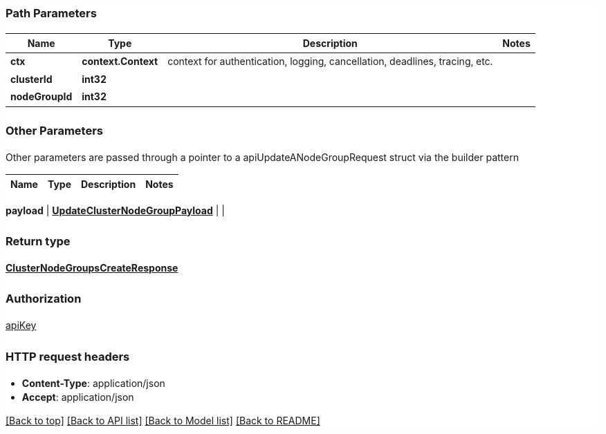 ### Path Parameters


Name | Type | Description  | Notes
------------- | ------------- | ------------- | -------------
**ctx** | **context.Context** | context for authentication, logging, cancellation, deadlines, tracing, etc.
**clusterId** | **int32** |  | 
**nodeGroupId** | **int32** |  | 

### Other Parameters

Other parameters are passed through a pointer to a apiUpdateANodeGroupRequest struct via the builder pattern


Name | Type | Description  | Notes
------------- | ------------- | ------------- | -------------


 **payload** | [**UpdateClusterNodeGroupPayload**](UpdateClusterNodeGroupPayload.md) |  | 

### Return type

[**ClusterNodeGroupsCreateResponse**](ClusterNodeGroupsCreateResponse.md)

### Authorization

[apiKey](../README.md#apiKey)

### HTTP request headers

- **Content-Type**: application/json
- **Accept**: application/json

[[Back to top]](#) [[Back to API list]](../README.md#documentation-for-api-endpoints)
[[Back to Model list]](../README.md#documentation-for-models)
[[Back to README]](../README.md)

